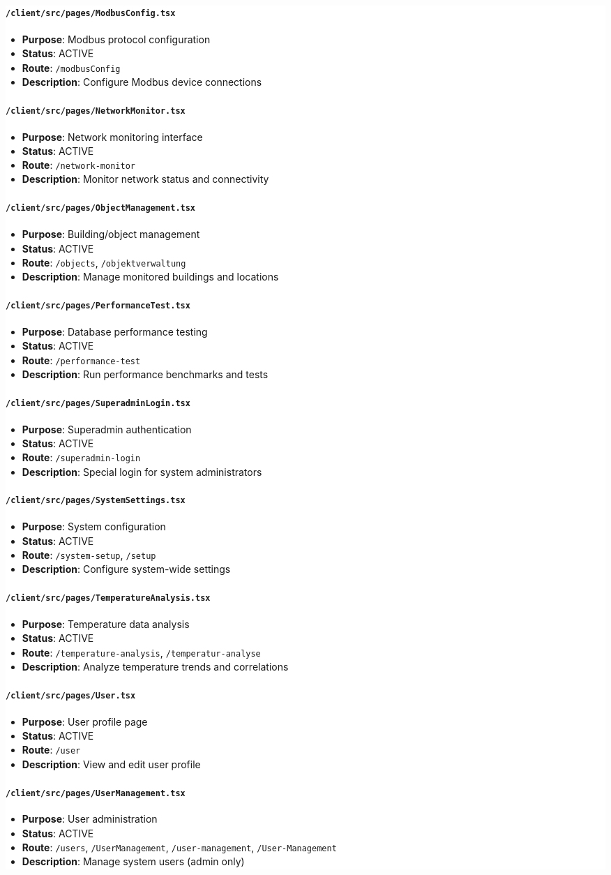 #### `/client/src/pages/ModbusConfig.tsx`
- **Purpose**: Modbus protocol configuration
- **Status**: ACTIVE
- **Route**: `/modbusConfig`
- **Description**: Configure Modbus device connections

#### `/client/src/pages/NetworkMonitor.tsx`
- **Purpose**: Network monitoring interface
- **Status**: ACTIVE
- **Route**: `/network-monitor`
- **Description**: Monitor network status and connectivity

#### `/client/src/pages/ObjectManagement.tsx`
- **Purpose**: Building/object management
- **Status**: ACTIVE
- **Route**: `/objects`, `/objektverwaltung`
- **Description**: Manage monitored buildings and locations

#### `/client/src/pages/PerformanceTest.tsx`
- **Purpose**: Database performance testing
- **Status**: ACTIVE
- **Route**: `/performance-test`
- **Description**: Run performance benchmarks and tests

#### `/client/src/pages/SuperadminLogin.tsx`
- **Purpose**: Superadmin authentication
- **Status**: ACTIVE
- **Route**: `/superadmin-login`
- **Description**: Special login for system administrators

#### `/client/src/pages/SystemSettings.tsx`
- **Purpose**: System configuration
- **Status**: ACTIVE
- **Route**: `/system-setup`, `/setup`
- **Description**: Configure system-wide settings

#### `/client/src/pages/TemperatureAnalysis.tsx`
- **Purpose**: Temperature data analysis
- **Status**: ACTIVE
- **Route**: `/temperature-analysis`, `/temperatur-analyse`
- **Description**: Analyze temperature trends and correlations

#### `/client/src/pages/User.tsx`
- **Purpose**: User profile page
- **Status**: ACTIVE
- **Route**: `/user`
- **Description**: View and edit user profile

#### `/client/src/pages/UserManagement.tsx`
- **Purpose**: User administration
- **Status**: ACTIVE
- **Route**: `/users`, `/UserManagement`, `/user-management`, `/User-Management`
- **Description**: Manage system users (admin only)
